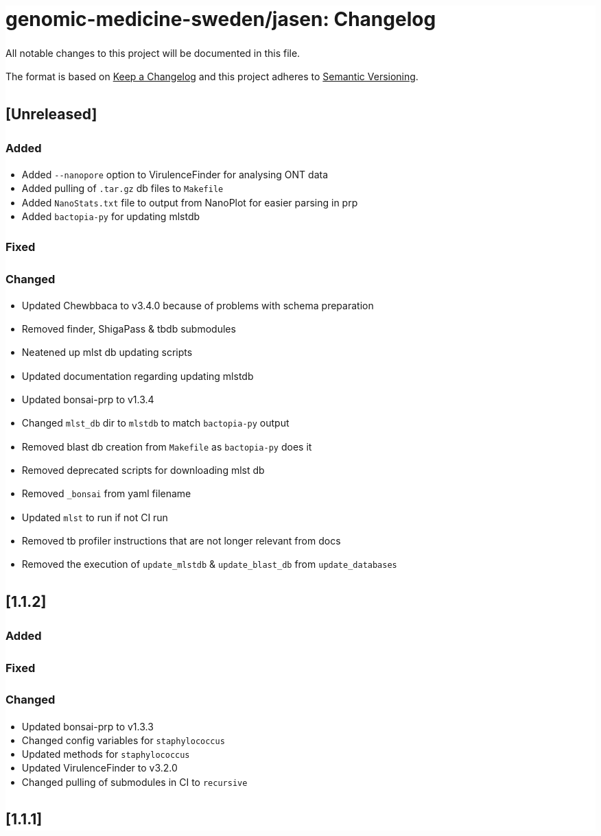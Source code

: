 # genomic-medicine-sweden/jasen: Changelog

All notable changes to this project will be documented in this file.

The format is based on [Keep a Changelog](https://keepachangelog.com/en/1.0.0/)
and this project adheres to [Semantic Versioning](https://semver.org/spec/v2.0.0.html).

## [Unreleased]

### Added

- Added `--nanopore` option to VirulenceFinder for analysing ONT data
- Added pulling of `.tar.gz` db files to `Makefile`
- Added `NanoStats.txt` file to output from NanoPlot for easier parsing in prp
- Added `bactopia-py` for updating mlstdb

### Fixed

### Changed
- Updated Chewbbaca to v3.4.0 because of problems with schema preparation

- Removed finder, ShigaPass & tbdb submodules
- Neatened up mlst db updating scripts
- Updated documentation regarding updating mlstdb
- Updated bonsai-prp to v1.3.4
- Changed `mlst_db` dir to `mlstdb` to match `bactopia-py` output
- Removed blast db creation from `Makefile` as `bactopia-py` does it
- Removed deprecated scripts for downloading mlst db
- Removed `_bonsai` from yaml filename
- Updated `mlst` to run if not CI run
- Removed tb profiler instructions that are not longer relevant from docs
- Removed the execution of `update_mlstdb` & `update_blast_db` from `update_databases`

## [1.1.2]

### Added

### Fixed

### Changed

- Updated bonsai-prp to v1.3.3
- Changed config variables for `staphylococcus`
- Updated methods for `staphylococcus`
- Updated VirulenceFinder to v3.2.0
- Changed pulling of submodules in CI to `recursive`

## [1.1.1]
